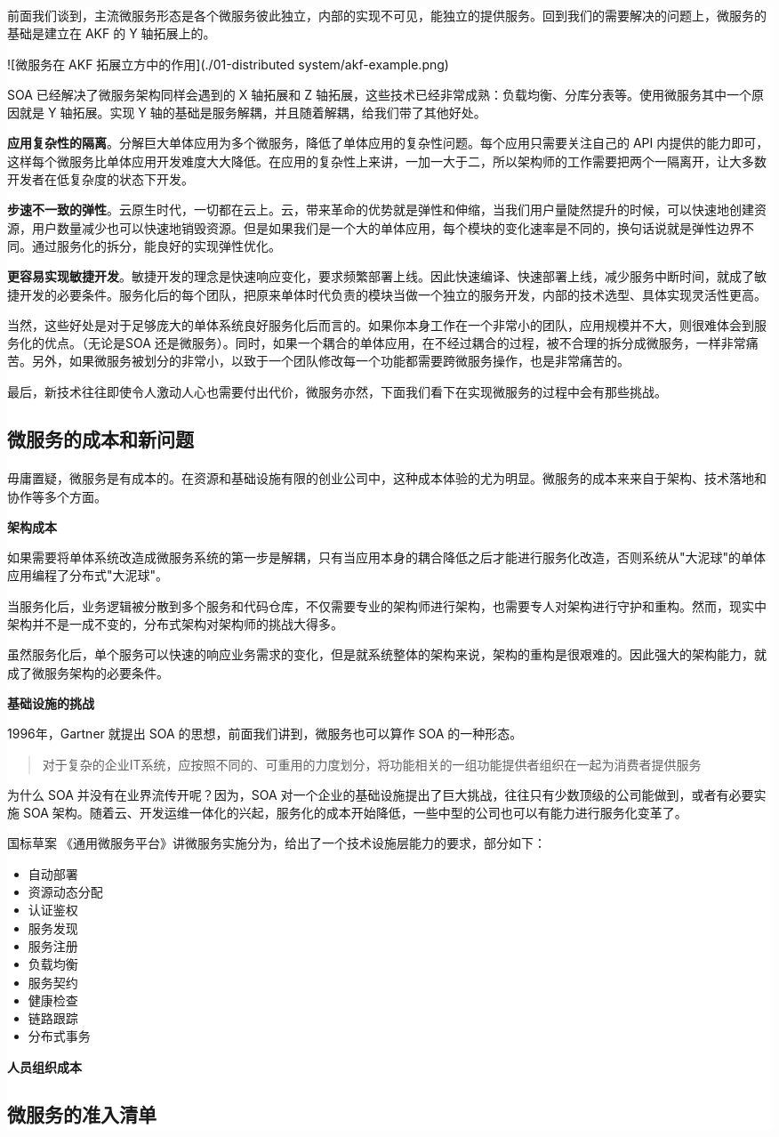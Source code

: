 前面我们谈到，主流微服务形态是各个微服务彼此独立，内部的实现不可见，能独立的提供服务。回到我们的需要解决的问题上，微服务的基础是建立在 AKF 的 Y 轴拓展上的。

![&#x5FAE;&#x670D;&#x52A1;&#x5728; AKF &#x62D3;&#x5C55;&#x7ACB;&#x65B9;&#x4E2D;&#x7684;&#x4F5C;&#x7528;](./01-distributed system/akf-example.png)

SOA 已经解决了微服务架构同样会遇到的 X 轴拓展和 Z 轴拓展，这些技术已经非常成熟：负载均衡、分库分表等。使用微服务其中一个原因就是 Y 轴拓展。实现 Y 轴的基础是服务解耦，并且随着解耦，给我们带了其他好处。

**应用复杂性的隔离**。分解巨大单体应用为多个微服务，降低了单体应用的复杂性问题。每个应用只需要关注自己的 API 内提供的能力即可，这样每个微服务比单体应用开发难度大大降低。在应用的复杂性上来讲，一加一大于二，所以架构师的工作需要把两个一隔离开，让大多数开发者在低复杂度的状态下开发。

**步速不一致的弹性**。云原生时代，一切都在云上。云，带来革命的优势就是弹性和伸缩，当我们用户量陡然提升的时候，可以快速地创建资源，用户数量减少也可以快速地销毁资源。但是如果我们是一个大的单体应用，每个模块的变化速率是不同的，换句话说就是弹性边界不同。通过服务化的拆分，能良好的实现弹性优化。

**更容易实现敏捷开发**。敏捷开发的理念是快速响应变化，要求频繁部署上线。因此快速编译、快速部署上线，减少服务中断时间，就成了敏捷开发的必要条件。服务化后的每个团队，把原来单体时代负责的模块当做一个独立的服务开发，内部的技术选型、具体实现灵活性更高。

当然，这些好处是对于足够庞大的单体系统良好服务化后而言的。如果你本身工作在一个非常小的团队，应用规模并不大，则很难体会到服务化的优点。（无论是SOA 还是微服务）。同时，如果一个耦合的单体应用，在不经过耦合的过程，被不合理的拆分成微服务，一样非常痛苦。另外，如果微服务被划分的非常小，以致于一个团队修改每一个功能都需要跨微服务操作，也是非常痛苦的。

最后，新技术往往即使令人激动人心也需要付出代价，微服务亦然，下面我们看下在实现微服务的过程中会有那些挑战。

## 微服务的成本和新问题

毋庸置疑，微服务是有成本的。在资源和基础设施有限的创业公司中，这种成本体验的尤为明显。微服务的成本来来自于架构、技术落地和协作等多个方面。

**架构成本**

如果需要将单体系统改造成微服务系统的第一步是解耦，只有当应用本身的耦合降低之后才能进行服务化改造，否则系统从"大泥球"的单体应用编程了分布式"大泥球"。

当服务化后，业务逻辑被分散到多个服务和代码仓库，不仅需要专业的架构师进行架构，也需要专人对架构进行守护和重构。然而，现实中架构并不是一成不变的，分布式架构对架构师的挑战大得多。

虽然服务化后，单个服务可以快速的响应业务需求的变化，但是就系统整体的架构来说，架构的重构是很艰难的。因此强大的架构能力，就成了微服务架构的必要条件。

**基础设施的挑战**

1996年，Gartner 就提出 SOA 的思想，前面我们讲到，微服务也可以算作 SOA 的一种形态。

> 对于复杂的企业IT系统，应按照不同的、可重用的力度划分，将功能相关的一组功能提供者组织在一起为消费者提供服务

为什么 SOA 并没有在业界流传开呢？因为，SOA 对一个企业的基础设施提出了巨大挑战，往往只有少数顶级的公司能做到，或者有必要实施 SOA 架构。随着云、开发运维一体化的兴起，服务化的成本开始降低，一些中型的公司也可以有能力进行服务化变革了。

国标草案 《通用微服务平台》讲微服务实施分为，给出了一个技术设施层能力的要求，部分如下：

* 自动部署
* 资源动态分配
* 认证鉴权
* 服务发现
* 服务注册
* 负载均衡 
* 服务契约
* 健康检查 
* 链路跟踪
* 分布式事务

**人员组织成本**

## 微服务的准入清单
